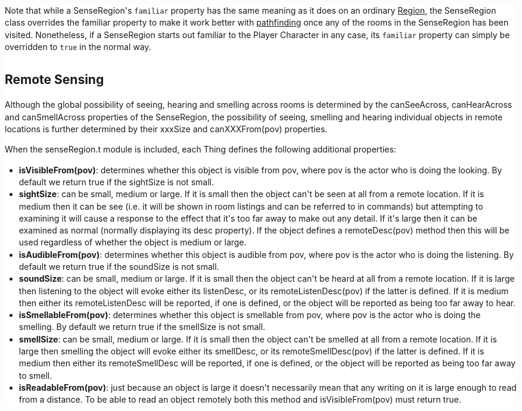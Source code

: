 
Note that while a SenseRegion's `familiar`
property has the same meaning as it does on an ordinary
[Region](room.html#regionprops), the SenseRegion class overrides the
familiar property to make it work better with
[pathfinding](pathfind.html#senseregion) once any of the rooms in the
SenseRegion has been visited. Nonetheless, if a SenseRegion starts out
familiar to the Player Character in any case, its
`familiar` property can simply be overridden to
`true` in the normal way.

  

## Remote <span id="sensing">Sensing</span>

Although the global possibility of seeing, hearing and smelling across
rooms is determined by the canSeeAcross, canHearAcross and
canSmellAcross properties of the SenseRegion, the possibility of seeing,
smelling and hearing individual objects in remote locations is further
determined by their xxxSize and canXXXFrom(pov) properties.

When the senseRegion.t module is included, each Thing defines the
following additional properties:

- **isVisibleFrom(pov)**: determines whether this object is visible from
  pov, where pov is the actor who is doing the looking. By default we
  return true if the sightSize is not small.
- **sightSize**: can be small, medium or large. If it is small then the
  object can't be seen at all from a remote location. If it is medium
  then it can be see (i.e. it will be shown in room listings and can be
  referred to in commands) but attempting to examining it will cause a
  response to the effect that it's too far away to make out any detail.
  If it's large then it can be examined as normal (normally displaying
  its desc property). If the object defines a remoteDesc(pov) method
  then this will be used regardless of whether the object is medium or
  large.
- **isAudibleFrom(pov)**: determines whether this object is audible from
  pov, where pov is the actor who is doing the listening. By default we
  return true if the soundSize is not small.
- **soundSize**: can be small, medium or large. If it is small then the
  object can't be heard at all from a remote location. If it is large
  then listening to the object will evoke either its listenDesc, or its
  remoteListenDesc(pov) if the latter is defined. If it is medium then
  either its remoteListenDesc will be reported, if one is defined, or
  the object will be reported as being too far away to hear.
- **isSmellableFrom(pov)**: determines whether this object is smellable
  from pov, where pov is the actor who is doing the smelling. By default
  we return true if the smellSize is not small.
- **smellSize**: can be small, medium or large. If it is small then the
  object can't be smelled at all from a remote location. If it is large
  then smelling the object will evoke either its smellDesc, or its
  remoteSmellDesc(pov) if the latter is defined. If it is medium then
  either its remoteSmellDesc will be reported, if one is defined, or the
  object will be reported as being too far away to smell.
- **isReadableFrom(pov)**: just because an object is large it doesn't
  necessarily mean that any writing on it is large enough to read from a
  distance. To be able to read an object remotely both this method and
  isVisibleFrom(pov) must return true.
